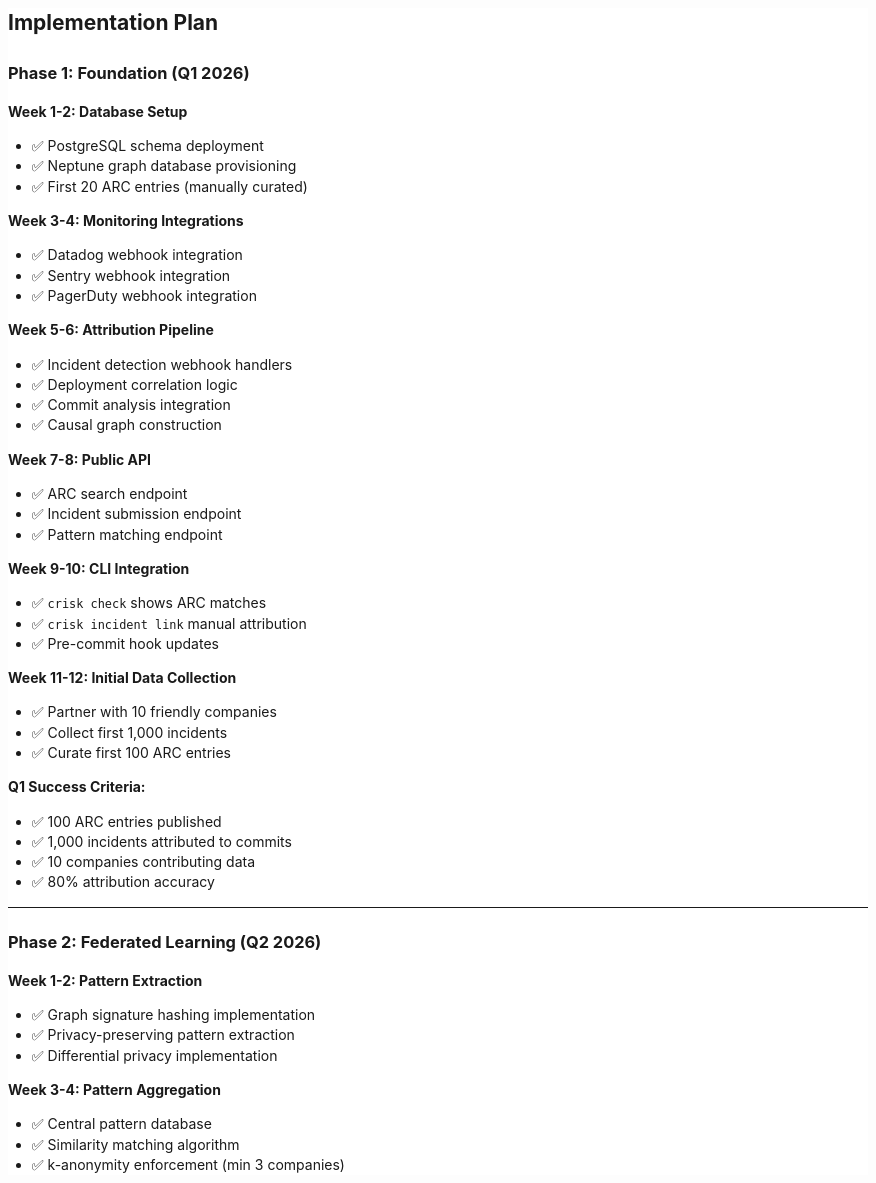 
## Implementation Plan

### Phase 1: Foundation (Q1 2026)

**Week 1-2: Database Setup**
- ✅ PostgreSQL schema deployment
- ✅ Neptune graph database provisioning
- ✅ First 20 ARC entries (manually curated)

**Week 3-4: Monitoring Integrations**
- ✅ Datadog webhook integration
- ✅ Sentry webhook integration
- ✅ PagerDuty webhook integration

**Week 5-6: Attribution Pipeline**
- ✅ Incident detection webhook handlers
- ✅ Deployment correlation logic
- ✅ Commit analysis integration
- ✅ Causal graph construction

**Week 7-8: Public API**
- ✅ ARC search endpoint
- ✅ Incident submission endpoint
- ✅ Pattern matching endpoint

**Week 9-10: CLI Integration**
- ✅ `crisk check` shows ARC matches
- ✅ `crisk incident link` manual attribution
- ✅ Pre-commit hook updates

**Week 11-12: Initial Data Collection**
- ✅ Partner with 10 friendly companies
- ✅ Collect first 1,000 incidents
- ✅ Curate first 100 ARC entries

**Q1 Success Criteria:**
- ✅ 100 ARC entries published
- ✅ 1,000 incidents attributed to commits
- ✅ 10 companies contributing data
- ✅ 80% attribution accuracy

---

### Phase 2: Federated Learning (Q2 2026)

**Week 1-2: Pattern Extraction**
- ✅ Graph signature hashing implementation
- ✅ Privacy-preserving pattern extraction
- ✅ Differential privacy implementation

**Week 3-4: Pattern Aggregation**
- ✅ Central pattern database
- ✅ Similarity matching algorithm
- ✅ k-anonymity enforcement (min 3 companies)
